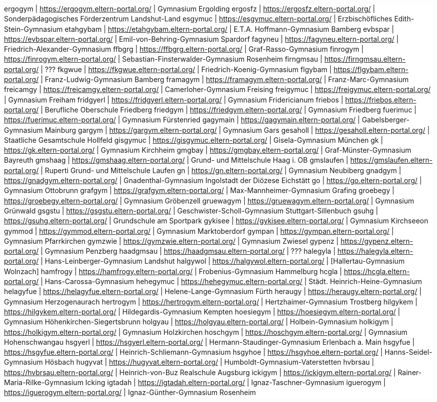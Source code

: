 ergogym    | https://ergogym.eltern-portal.org/    | Gymnasium Ergolding
ergosfz    | https://ergosfz.eltern-portal.org/    | Sonderpädagogisches Förderzentrum Landshut-Land
esgymuc    | https://esgymuc.eltern-portal.org/    | Erzbischöfliches Edith-Stein-Gymnasium
etahgybam  | https://etahgybam.eltern-portal.org/  | E.T.A. Hoffmann-Gymnasium Bamberg
evbspar    | https://evbspar.eltern-portal.org/    | Emil-von-Behring-Gymnasium Spardorf
fagyneu    | https://fagyneu.eltern-portal.org/    | Friedrich-Alexander-Gymnasium
ffbgrg     | https://ffbgrg.eltern-portal.org/     | Graf-Rasso-Gymnasium
finrogym   | https://finrogym.eltern-portal.org/   | Sebastian-Finsterwalder-Gymnasium Rosenheim
firngmsau  | https://firngmsau.eltern-portal.org/  | ???
fkgwue     | https://fkgwue.eltern-portal.org/     | Friedrich-Koenig-Gymnasium
flgybam    | https://flgybam.eltern-portal.org/    | Franz-Ludwig-Gymnasium Bamberg
framagym   | https://framagym.eltern-portal.org/   | Franz-Marc-Gymnasium
freicamgy  | https://freicamgy.eltern-portal.org/  | Camerloher-Gymnasium Freising
freigymuc  | https://freigymuc.eltern-portal.org/  | Gymnasium Freiham
fridgyerl  | https://fridgyerl.eltern-portal.org/  | Gymnasium Fridericianum
friebos    | https://friebos.eltern-portal.org/    | Berufliche Oberschule Friedberg
friedgym   | https://friedgym.eltern-portal.org/   | Gymnasium Friedberg
fuerimuc   | https://fuerimuc.eltern-portal.org/   | Gymnasium Fürstenried
gagymain   | https://gagymain.eltern-portal.org/   | Gabelsberger-Gymnasium Mainburg
gargym     | https://gargym.eltern-portal.org/     | Gymnasium Gars
gesaholl   | https://gesaholl.eltern-portal.org/   | Staatliche Gesamtschule Hollfeld
gisgymuc   | https://gisgymuc.eltern-portal.org/   | Gisela-Gymnasium München
gk         | https://gk.eltern-portal.org/         | Gymnasium Kirchheim
gmgbay     | https://gmgbay.eltern-portal.org/     | Graf-Münster-Gymnasium Bayreuth
gmshaag    | https://gmshaag.eltern-portal.org/    | Grund- und Mittelschule Haag i. OB
gmslaufen  | https://gmslaufen.eltern-portal.org/  | Ruperti Grund- und Mittelschule Laufen
gn         | https://gn.eltern-portal.org/         | Gymnasium Neubiberg
gnadgym    | https://gnadgym.eltern-portal.org/    | Gnadenthal-Gymnasium Ingolstadt der Diözese Eichstätt
go         | https://go.eltern-portal.org/         | Gymnasium Ottobrunn
grafgym    | https://grafgym.eltern-portal.org/    | Max-Mannheimer-Gymnasium Grafing
groebegy   | https://groebegy.eltern-portal.org/   | Gymnasium Gröbenzell
gruewagym  | https://gruewagym.eltern-portal.org/  | Gymnasium Grünwald
gsgstu     | https://gsgstu.eltern-portal.org/     | Geschwister-Scholl-Gymnasium Stuttgart-Sillenbuch
gsuhg      | https://gsuhg.eltern-portal.org/      | Grundschule am Sportpark
gykisee    | https://gykisee.eltern-portal.org/    | Gymnasium Kirchseeon
gymmod     | https://gymmod.eltern-portal.org/     | Gymnasium Marktoberdorf
gympan     | https://gympan.eltern-portal.org/     | Gymnasium Pfarrkirchen
gymzwie    | https://gymzwie.eltern-portal.org/    | Gymnasium Zwiesel
gypenz     | https://gypenz.eltern-portal.org/     | Gymnasium Penzberg
haadgmsau  | https://haadgmsau.eltern-portal.org/  | ???
halegyla   | https://halegyla.eltern-portal.org/   | Hans-Leinberger-Gymnasium Landshut
halgywol   | https://halgywol.eltern-portal.org/   | [Hallertau-Gymnasium Wolnzach]
hamfrogy   | https://hamfrogy.eltern-portal.org/   | Frobenius-Gymnasium Hammelburg
hcgla      | https://hcgla.eltern-portal.org/      | Hans-Carossa-Gymnasium
hehegymuc  | https://hehegymuc.eltern-portal.org/  | Städt. Heinrich-Heine-Gymnasium
helagyfue  | https://helagyfue.eltern-portal.org/  | Helene-Lange-Gymnasium Fürth
heraugy    | https://heraugy.eltern-portal.org/    | Gymnasium Herzogenaurach
hertrogym  | https://hertrogym.eltern-portal.org/  | Hertzhaimer-Gymnasium Trostberg
hilgykem   | https://hilgykem.eltern-portal.org/   | Hildegardis-Gymnasium Kempten
hoesiegym  | https://hoesiegym.eltern-portal.org/  | Gymnasium Höhenkirchen-Siegertsbrunn
holgyau    | https://holgyau.eltern-portal.org/    | Holbein-Gymnasium
holkigym   | https://holkigym.eltern-portal.org/   | Gymnasium Holzkirchen
hoschgym   | https://hoschgym.eltern-portal.org/   | Gymnasium Hohenschwangau
hsgyerl    | https://hsgyerl.eltern-portal.org/    | Hermann-Staudinger-Gymnasium Erlenbach a. Main
hsgyfue    | https://hsgyfue.eltern-portal.org/    | Heinrich-Schliemann-Gymnasium
hsgyhoe    | https://hsgyhoe.eltern-portal.org/    | Hanns-Seidel-Gymnasium Hösbach
hugyvat    | https://hugyvat.eltern-portal.org/    | Humboldt-Gymnasium-Vaterstetten
hvbrsau    | https://hvbrsau.eltern-portal.org/    | Heinrich-von-Buz Realschule Augsburg
ickigym    | https://ickigym.eltern-portal.org/    | Rainer-Maria-Rilke-Gymnasium Icking
igtadah    | https://igtadah.eltern-portal.org/    | Ignaz-Taschner-Gymnasium
iguerogym  | https://iguerogym.eltern-portal.org/  | Ignaz-Günther-Gymnasium Rosenheim